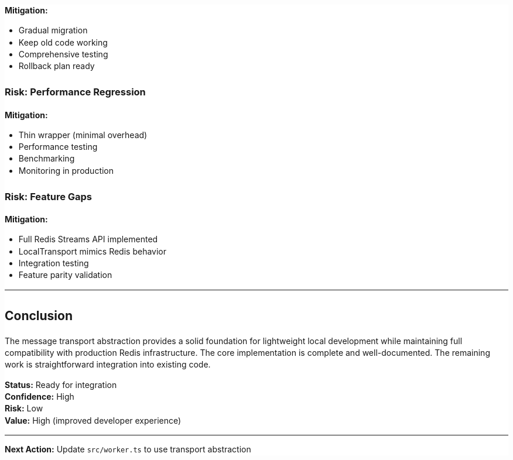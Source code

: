 **Mitigation:**
- Gradual migration
- Keep old code working
- Comprehensive testing
- Rollback plan ready

### Risk: Performance Regression

**Mitigation:**
- Thin wrapper (minimal overhead)
- Performance testing
- Benchmarking
- Monitoring in production

### Risk: Feature Gaps

**Mitigation:**
- Full Redis Streams API implemented
- LocalTransport mimics Redis behavior
- Integration testing
- Feature parity validation

---

## Conclusion

The message transport abstraction provides a solid foundation for lightweight local development while maintaining full compatibility with production Redis infrastructure. The core implementation is complete and well-documented. The remaining work is straightforward integration into existing code.

**Status:** Ready for integration  
**Confidence:** High  
**Risk:** Low  
**Value:** High (improved developer experience)

---

**Next Action:** Update `src/worker.ts` to use transport abstraction
